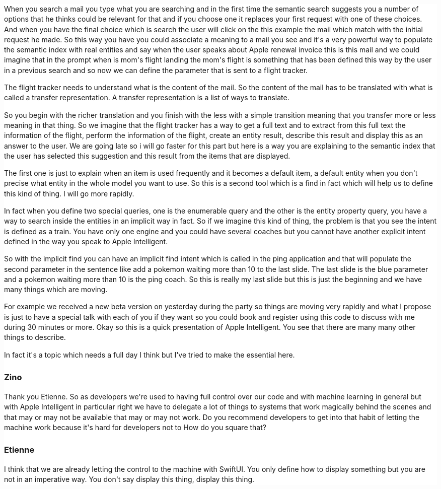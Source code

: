 When you search a mail you type what you are searching and in the first time the semantic search suggests you a number of options that he thinks could be relevant for that and if you choose one it replaces your first request with one of these choices. And when you have the final choice which is search the user will click on the this example the mail which match with the initial request he made. So this way you have you could associate a meaning to a mail you see and it's a very powerful way to populate the semantic index with real entities and say when the user speaks about Apple renewal invoice this is this mail and we could imagine that in the prompt when is mom's flight landing the mom's flight is something that has been defined this way by the user in a previous search and so now we can define the parameter that is sent to a flight tracker.

The flight tracker needs to understand what is the content of the mail. So the content of the mail has to be translated with what is called a transfer representation. A transfer representation is a list of ways to translate.

So you begin with the richer translation and you finish with the less with a simple transition meaning that you transfer more or less meaning in that thing. So we imagine that the flight tracker has a way to get a full text and to extract from this full text the information of the flight, perform the information of the flight, create an entity result, describe this result and display this as an answer to the user. We are going late so i will go faster for this part but here is a way you are explaining to the semantic index that the user has selected this suggestion and this result from the items that are displayed.

The first one is just to explain when an item is used frequently and it becomes a default item, a default entity when you don't precise what entity in the whole model you want to use. So this is a second tool which is a find in fact which will help us to define this kind of thing. I will go more rapidly.

In fact when you define two special queries, one is the enumerable query and the other is the entity property query, you have a way to search inside the entities in an implicit way in fact. So if we imagine this kind of thing, the problem is that you see the intent is defined as a train. You have only one engine and you could have several coaches but you cannot have another explicit intent defined in the way you speak to Apple Intelligent.

So with the implicit find you can have an implicit find intent which is called in the ping application and that will populate the second parameter in the sentence like add a pokemon waiting more than 10 to the last slide. The last slide is the blue parameter and a pokemon waiting more than 10 is the ping coach. So this is really my last slide but this is just the beginning and we have many things which are moving.

For example we received a new beta version on yesterday during the party so things are moving very rapidly and what I propose is just to have a special talk with each of you if they want so you could book and register using this code to discuss with me during 30 minutes or more. Okay so this is a quick presentation of Apple Intelligent. You see that there are many many other things to describe.

In fact it's a topic which needs a full day I think but I've tried to make the essential here.

### Zino
Thank you Etienne. So as developers we're used to having full control over our code and with machine learning in general but with Apple Intelligent in particular right we have to delegate a lot of things to systems that work magically behind the scenes and that may or may not be available that may or may not work. Do you recommend developers to get into that habit of letting the machine work because it's hard for developers not to How do you square that?

### Etienne
I think that we are already letting the control to the machine with SwiftUI. You only define how to display something but you are not in an imperative way. You don't say display this thing, display this thing.

